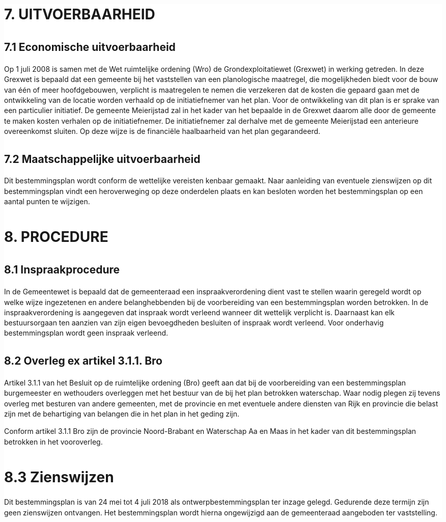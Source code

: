 # **7. UITVOERBAARHEID**

## **7.1 Economische uitvoerbaarheid**

Op 1 juli 2008 is samen met de Wet ruimtelijke ordening (Wro) de Grondexploitatiewet (Grexwet) in werking getreden. In deze Grexwet is bepaald dat een gemeente bij het vaststellen van een planologische maatregel, die mogelijkheden biedt voor de bouw van één of meer hoofdgebouwen, verplicht is maatregelen te nemen die verzekeren dat de kosten die gepaard gaan met de ontwikkeling van de locatie worden verhaald op de initiatiefnemer van het plan. Voor de ontwikkeling van dit plan is er sprake van een particulier initiatief. De gemeente Meierijstad zal in het kader van het bepaalde in de Grexwet daarom alle door de gemeente te maken kosten verhalen op de initiatiefnemer. De initiatiefnemer zal derhalve met de gemeente Meierijstad een anterieure overeenkomst sluiten. Op deze wijze is de financiële haalbaarheid van het plan gegarandeerd.

## **7.2 Maatschappelijke uitvoerbaarheid**

Dit bestemmingsplan wordt conform de wettelijke vereisten kenbaar gemaakt. Naar aanleiding van eventuele zienswijzen op dit bestemmingsplan vindt een heroverweging op deze onderdelen plaats en kan besloten worden het bestemmingsplan op een aantal punten te wijzigen.

# **8. PROCEDURE**

## **8.1 Inspraakprocedure**

In de Gemeentewet is bepaald dat de gemeenteraad een inspraakverordening dient vast te stellen waarin geregeld wordt op welke wijze ingezetenen en andere belanghebbenden bij de voorbereiding van een bestemmingsplan worden betrokken. In de inspraakverordening is aangegeven dat inspraak wordt verleend wanneer dit wettelijk verplicht is. Daarnaast kan elk bestuursorgaan ten aanzien van zijn eigen bevoegdheden besluiten of inspraak wordt verleend. Voor onderhavig bestemmingsplan wordt geen inspraak verleend.

## **8.2 Overleg ex artikel 3.1.1. Bro**

Artikel 3.1.1 van het Besluit op de ruimtelijke ordening (Bro) geeft aan dat bij de voorbereiding van een bestemmingsplan burgemeester en wethouders overleggen met het bestuur van de bij het plan betrokken waterschap. Waar nodig plegen zij tevens overleg met besturen van andere gemeenten, met de provincie en met eventuele andere diensten van Rijk en provincie die belast zijn met de behartiging van belangen die in het plan in het geding zijn.

Conform artikel 3.1.1 Bro zijn de provincie Noord-Brabant en Waterschap Aa en Maas in het kader van dit bestemmingsplan betrokken in het vooroverleg.

# **8.3 Zienswijzen**

Dit bestemmingsplan is van 24 mei tot 4 juli 2018 als ontwerpbestemmingsplan ter inzage gelegd. Gedurende deze termijn zijn geen zienswijzen ontvangen. Het bestemmingsplan wordt hierna ongewijzigd aan de gemeenteraad aangeboden ter vaststelling.